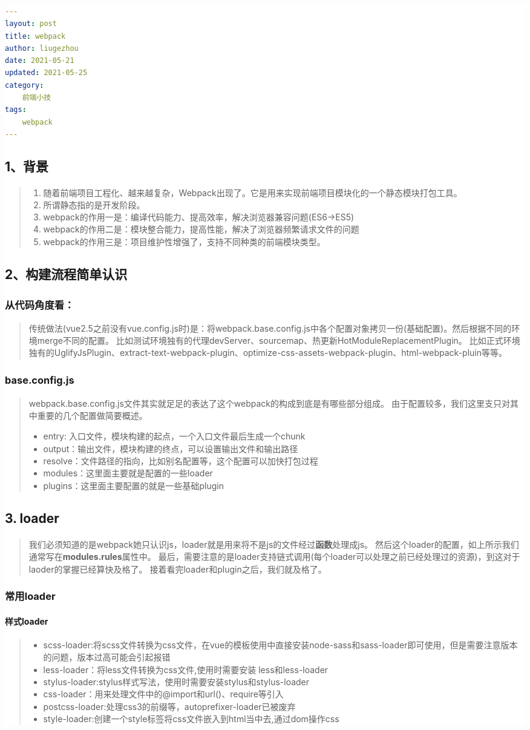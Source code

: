 ```yaml
---
layout: post
title: webpack
author: liugezhou
date: 2021-05-21
updated: 2021-05-25
category: 
    前端小技
tags:
    webpack
---
```

## 1、背景
> 1. 随着前端项目工程化、越来越复杂，Webpack出现了。它是用来实现前端项目模块化的一个静态模块打包工具。
> 1. 所谓静态指的是开发阶段。
> 1. webpack的作用一是：编译代码能力、提高效率，解决浏览器兼容问题(ES6->ES5)
> 1. webpack的作用二是：模块整合能力，提高性能，解决了浏览器频繁请求文件的问题
> 1. webpack的作用三是：项目维护性增强了，支持不同种类的前端模块类型。

## 2、构建流程简单认识
### 从代码角度看：
> 传统做法(vue2.5之前没有vue.config.js时)是：将webpack.base.config.js中各个配置对象拷贝一份(基础配置)。然后根据不同的环境merge不同的配置。
> 比如测试环境独有的代理devServer、sourcemap、热更新HotModuleReplacementPlugin。
> 比如正式环境独有的UglifyJsPlugin、extract-text-webpack-plugin、optimize-css-assets-webpack-plugin、html-webpack-pluin等等。

### base.config.js
> webpack.base.config.js文件其实就足足的表达了这个webpack的构成到底是有哪些部分组成。
> 由于配置较多，我们这里支只对其中重要的几个配置做简要概述。
> - entry: 入口文件，模块构建的起点，一个入口文件最后生成一个chunk
> - output：输出文件，模块构建的终点，可以设置输出文件和输出路径
> - resolve：文件路径的指向，比如别名配置等，这个配置可以加快打包过程
> - modules：这里面主要就是配置的一些loader
> - plugins：这里面主要配置的就是一些基础plugin

## 3. loader
> 我们必须知道的是webpack她只认识js，loader就是用来将不是js的文件经过**函数**处理成js。
> 然后这个loader的配置，如上所示我们通常写在**modules.rules**属性中。
> 最后，需要注意的是loader支持链式调用(每个loader可以处理之前已经处理过的资源)，到这对于laoder的掌握已经算快及格了。
> 接着看完loader和plugin之后，我们就及格了。

### 常用loader
#### 样式loader
> - scss-loader:将scss文件转换为css文件，在vue的模板使用中直接安装node-sass和sass-loader即可使用，但是需要注意版本的问题，版本过高可能会引起报错
> - less-loader：将less文件转换为css文件,使用时需要安装 less和less-loader
> - stylus-loader:stylus样式写法，使用时需要安装stylus和stylus-loader
> - css-loader：用来处理文件中的@import和url()、require等引入
> - postcss-loader:处理css3的前缀等，autoprefixer-loader已被废弃
> - style-loader:创建一个style标签将css文件嵌入到html当中去,通过dom操作css 
